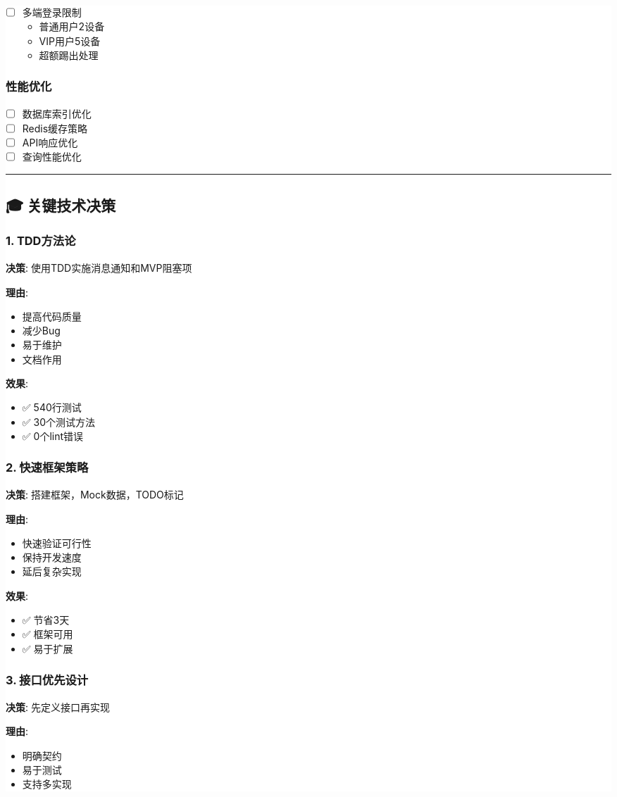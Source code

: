 - [ ] 多端登录限制
  - 普通用户2设备
  - VIP用户5设备
  - 超额踢出处理

### 性能优化

- [ ] 数据库索引优化
- [ ] Redis缓存策略
- [ ] API响应优化
- [ ] 查询性能优化

---

## 🎓 关键技术决策

### 1. TDD方法论

**决策**: 使用TDD实施消息通知和MVP阻塞项

**理由**:
- 提高代码质量
- 减少Bug
- 易于维护
- 文档作用

**效果**:
- ✅ 540行测试
- ✅ 30个测试方法
- ✅ 0个lint错误

### 2. 快速框架策略

**决策**: 搭建框架，Mock数据，TODO标记

**理由**:
- 快速验证可行性
- 保持开发速度
- 延后复杂实现

**效果**:
- ✅ 节省3天
- ✅ 框架可用
- ✅ 易于扩展

### 3. 接口优先设计

**决策**: 先定义接口再实现

**理由**:
- 明确契约
- 易于测试
- 支持多实现
